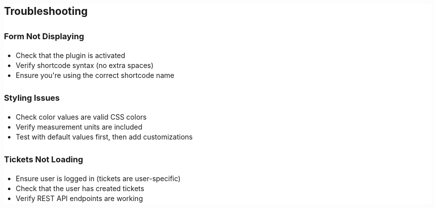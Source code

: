 ## Troubleshooting

### Form Not Displaying
- Check that the plugin is activated
- Verify shortcode syntax (no extra spaces)
- Ensure you're using the correct shortcode name

### Styling Issues
- Check color values are valid CSS colors
- Verify measurement units are included
- Test with default values first, then add customizations

### Tickets Not Loading
- Ensure user is logged in (tickets are user-specific)
- Check that the user has created tickets
- Verify REST API endpoints are working
